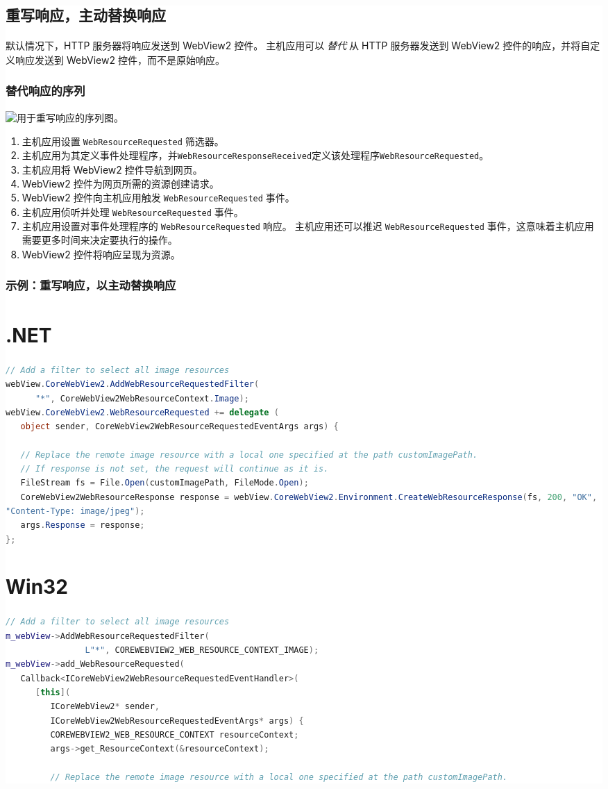

## <a name="overriding-a-response-to-proactively-replace-it"></a>重写响应，主动替换响应



默认情况下，HTTP 服务器将响应发送到 WebView2 控件。  主机应用可以 _替代_ 从 HTTP 服务器发送到 WebView2 控件的响应，并将自定义响应发送到 WebView2 控件，而不是原始响应。


### <a name="sequence-for-overriding-responses"></a>替代响应的序列


![用于重写响应的序列图。](webresourcerequested-images/sequence-for-overriding-responses.png)

1. 主机应用设置 `WebResourceRequested` 筛选器。
1. 主机应用为其定义事件处理程序，并`WebResourceResponseReceived`定义该处理程序`WebResourceRequested`。
1. 主机应用将 WebView2 控件导航到网页。
1. WebView2 控件为网页所需的资源创建请求。
1. WebView2 控件向主机应用触发 `WebResourceRequested` 事件。
1. 主机应用侦听并处理 `WebResourceRequested` 事件。
1. 主机应用设置对事件处理程序的 `WebResourceRequested` 响应。  主机应用还可以推迟 `WebResourceRequested` 事件，这意味着主机应用需要更多时间来决定要执行的操作。
1. WebView2 控件将响应呈现为资源。



### <a name="example-overriding-a-response-to-proactively-replace-it"></a>示例：重写响应，以主动替换响应

# [<a name="net"></a>.NET](#tab/dotnet)

```csharp
// Add a filter to select all image resources
webView.CoreWebView2.AddWebResourceRequestedFilter(
      "*", CoreWebView2WebResourceContext.Image);
webView.CoreWebView2.WebResourceRequested += delegate (
   object sender, CoreWebView2WebResourceRequestedEventArgs args) {
    
   // Replace the remote image resource with a local one specified at the path customImagePath.
   // If response is not set, the request will continue as it is.
   FileStream fs = File.Open(customImagePath, FileMode.Open);
   CoreWebView2WebResourceResponse response = webView.CoreWebView2.Environment.CreateWebResourceResponse(fs, 200, "OK", "Content-Type: image/jpeg");
   args.Response = response;
};
```

# [<a name="win32"></a>Win32](#tab/win32)

```cpp
// Add a filter to select all image resources
m_webView->AddWebResourceRequestedFilter(
                L"*", COREWEBVIEW2_WEB_RESOURCE_CONTEXT_IMAGE);
m_webView->add_WebResourceRequested(
   Callback<ICoreWebView2WebResourceRequestedEventHandler>(
      [this](
         ICoreWebView2* sender,
         ICoreWebView2WebResourceRequestedEventArgs* args) {
         COREWEBVIEW2_WEB_RESOURCE_CONTEXT resourceContext;
         args->get_ResourceContext(&resourceContext);

         // Replace the remote image resource with a local one specified at the path customImagePath.
```